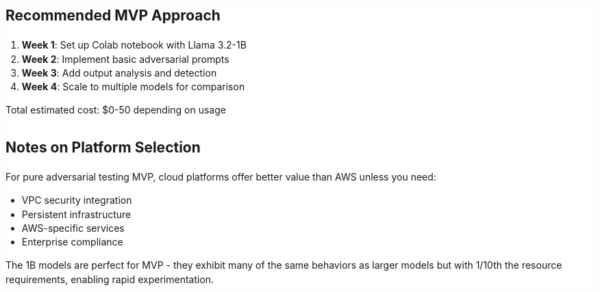 ## Recommended MVP Approach

1. **Week 1**: Set up Colab notebook with Llama 3.2-1B
2. **Week 2**: Implement basic adversarial prompts
3. **Week 3**: Add output analysis and detection
4. **Week 4**: Scale to multiple models for comparison

Total estimated cost: $0-50 depending on usage

## Notes on Platform Selection

For pure adversarial testing MVP, cloud platforms offer better value than AWS unless you need:
- VPC security integration
- Persistent infrastructure
- AWS-specific services
- Enterprise compliance

The 1B models are perfect for MVP - they exhibit many of the same behaviors as larger models but with 1/10th the resource requirements, enabling rapid experimentation.
